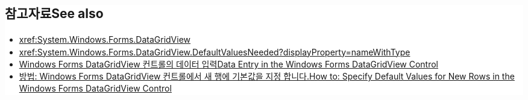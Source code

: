 ## <a name="see-also"></a><span data-ttu-id="60942-153">참고자료</span><span class="sxs-lookup"><span data-stu-id="60942-153">See also</span></span>

- <xref:System.Windows.Forms.DataGridView>
- <xref:System.Windows.Forms.DataGridView.DefaultValuesNeeded?displayProperty=nameWithType>
- [<span data-ttu-id="60942-154">Windows Forms DataGridView 컨트롤의 데이터 입력</span><span class="sxs-lookup"><span data-stu-id="60942-154">Data Entry in the Windows Forms DataGridView Control</span></span>](data-entry-in-the-windows-forms-datagridview-control.md)
- [<span data-ttu-id="60942-155">방법: Windows Forms DataGridView 컨트롤에서 새 행에 기본값을 지정 합니다.</span><span class="sxs-lookup"><span data-stu-id="60942-155">How to: Specify Default Values for New Rows in the Windows Forms DataGridView Control</span></span>](specify-default-values-for-new-rows-in-the-datagrid.md)
